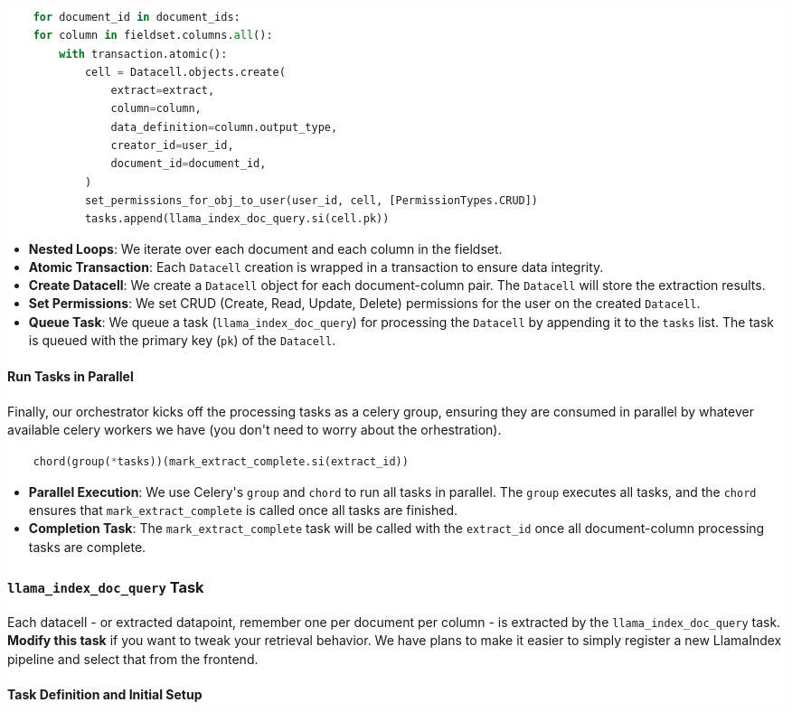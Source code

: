 ```python
    for document_id in document_ids:
    for column in fieldset.columns.all():
        with transaction.atomic():
            cell = Datacell.objects.create(
                extract=extract,
                column=column,
                data_definition=column.output_type,
                creator_id=user_id,
                document_id=document_id,
            )
            set_permissions_for_obj_to_user(user_id, cell, [PermissionTypes.CRUD])
            tasks.append(llama_index_doc_query.si(cell.pk))
```

- **Nested Loops**: We iterate over each document and each column in the fieldset.
- **Atomic Transaction**: Each `Datacell` creation is wrapped in a transaction to ensure data integrity.
- **Create Datacell**: We create a `Datacell` object for each document-column pair. The `Datacell` will store the
  extraction results.
- **Set Permissions**: We set CRUD (Create, Read, Update, Delete) permissions for the user on the created `Datacell`.
- **Queue Task**: We queue a task (`llama_index_doc_query`) for processing the `Datacell` by appending it to the
  `tasks` list. The task is queued with the primary key (`pk`) of the `Datacell`.

#### Run Tasks in Parallel

Finally, our orchestrator kicks off the processing tasks as a celery group, ensuring they are consumed in parallel by
whatever available celery workers we have (you don't need to worry about the orhestration).

```python
    chord(group(*tasks))(mark_extract_complete.si(extract_id))
```

- **Parallel Execution**: We use Celery's `group` and `chord` to run all tasks in parallel. The `group` executes
  all tasks, and the `chord` ensures that `mark_extract_complete` is called once all tasks are finished.
- **Completion Task**: The `mark_extract_complete` task will be called with the `extract_id` once all
  document-column processing tasks are complete.

### `llama_index_doc_query` Task

Each datacell - or extracted datapoint, remember one per document per column - is extracted by the 
`llama_index_doc_query` task. **Modify this task** if you want to tweak your retrieval behavior. We have plans to make 
it easier to simply register a new LlamaIndex pipeline and select that from the frontend. 

#### Task Definition and Initial Setup
